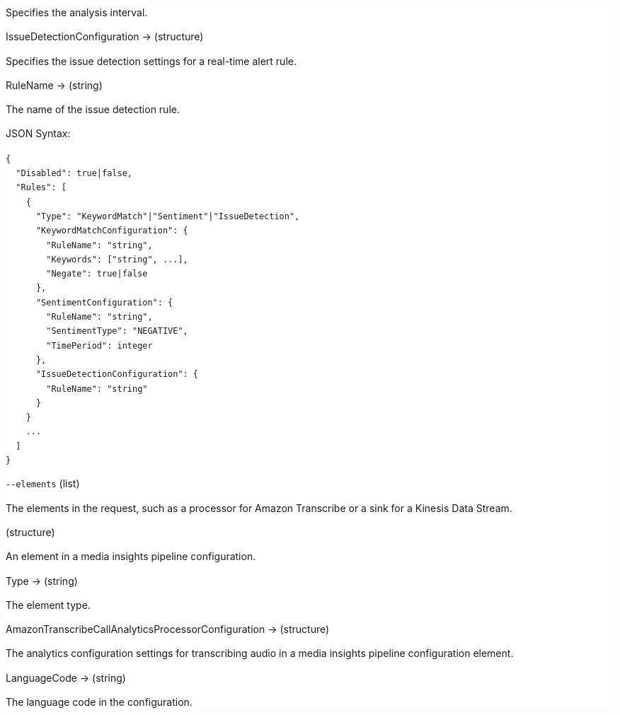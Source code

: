Specifies the analysis interval.

IssueDetectionConfiguration -> (structure)

Specifies the issue detection settings for a real-time alert rule.

RuleName -> (string)

The name of the issue detection rule.

JSON Syntax:

```
{
  "Disabled": true|false,
  "Rules": [
    {
      "Type": "KeywordMatch"|"Sentiment"|"IssueDetection",
      "KeywordMatchConfiguration": {
        "RuleName": "string",
        "Keywords": ["string", ...],
        "Negate": true|false
      },
      "SentimentConfiguration": {
        "RuleName": "string",
        "SentimentType": "NEGATIVE",
        "TimePeriod": integer
      },
      "IssueDetectionConfiguration": {
        "RuleName": "string"
      }
    }
    ...
  ]
}
```

`--elements` (list)

The elements in the request, such as a processor for Amazon Transcribe or a sink for a Kinesis Data Stream.

(structure)

An element in a media insights pipeline configuration.

Type -> (string)

The element type.

AmazonTranscribeCallAnalyticsProcessorConfiguration -> (structure)

The analytics configuration settings for transcribing audio in a media insights pipeline configuration element.

LanguageCode -> (string)

The language code in the configuration.
